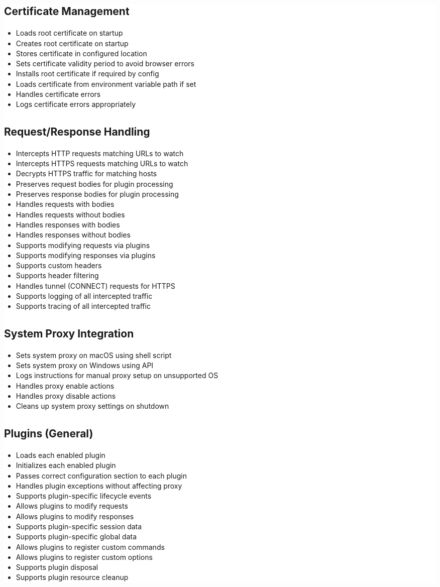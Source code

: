 ## Certificate Management

- Loads root certificate on startup
- Creates root certificate on startup
- Stores certificate in configured location
- Sets certificate validity period to avoid browser errors
- Installs root certificate if required by config
- Loads certificate from environment variable path if set
- Handles certificate errors
- Logs certificate errors appropriately

## Request/Response Handling

- Intercepts HTTP requests matching URLs to watch
- Intercepts HTTPS requests matching URLs to watch
- Decrypts HTTPS traffic for matching hosts
- Preserves request bodies for plugin processing
- Preserves response bodies for plugin processing
- Handles requests with bodies
- Handles requests without bodies
- Handles responses with bodies
- Handles responses without bodies
- Supports modifying requests via plugins
- Supports modifying responses via plugins
- Supports custom headers
- Supports header filtering
- Handles tunnel (CONNECT) requests for HTTPS
- Supports logging of all intercepted traffic
- Supports tracing of all intercepted traffic

## System Proxy Integration

- Sets system proxy on macOS using shell script
- Sets system proxy on Windows using API
- Logs instructions for manual proxy setup on unsupported OS
- Handles proxy enable actions
- Handles proxy disable actions
- Cleans up system proxy settings on shutdown

## Plugins (General)

- Loads each enabled plugin
- Initializes each enabled plugin
- Passes correct configuration section to each plugin
- Handles plugin exceptions without affecting proxy
- Supports plugin-specific lifecycle events
- Allows plugins to modify requests
- Allows plugins to modify responses
- Supports plugin-specific session data
- Supports plugin-specific global data
- Allows plugins to register custom commands
- Allows plugins to register custom options
- Supports plugin disposal
- Supports plugin resource cleanup
